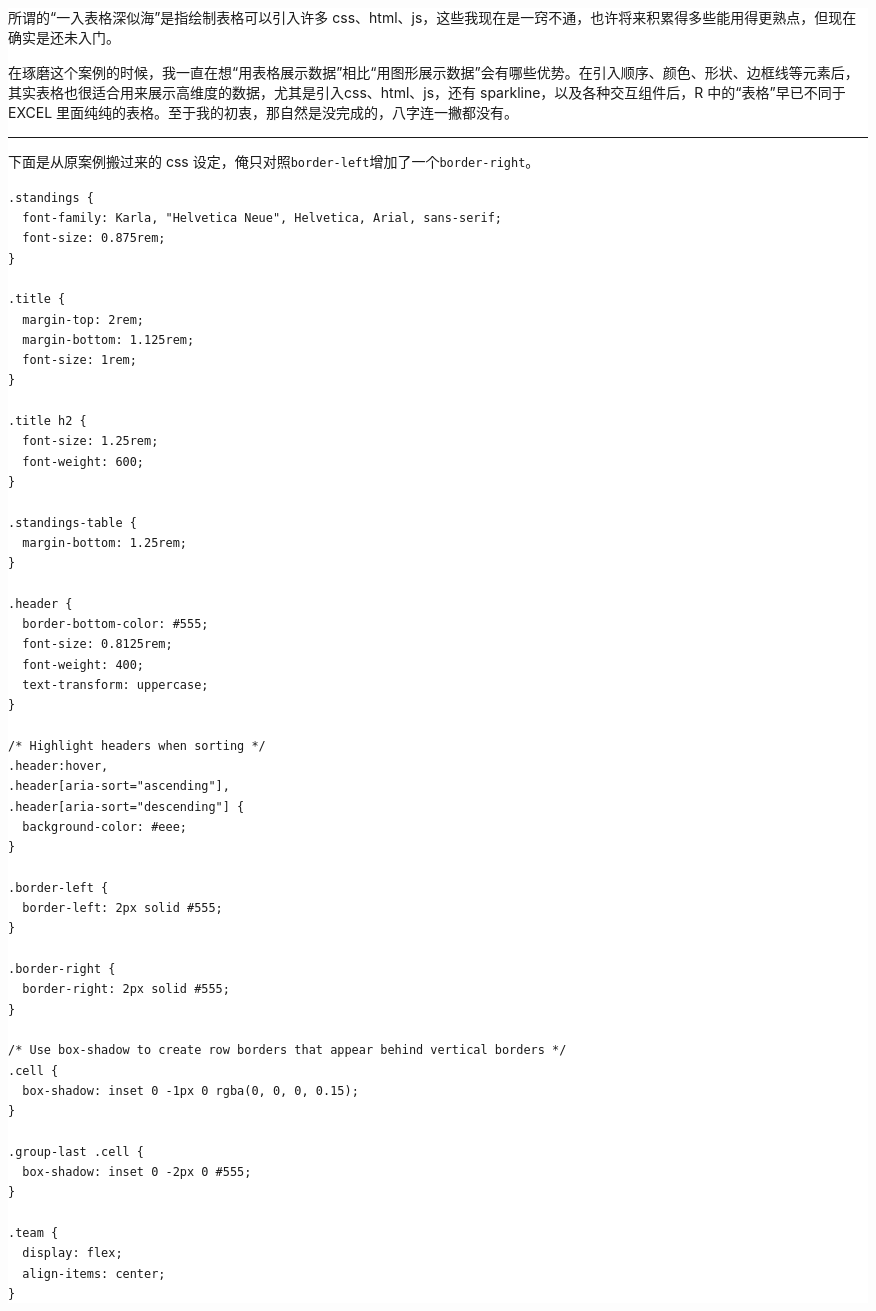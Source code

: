 所谓的“一入表格深似海”是指绘制表格可以引入许多 css、html、js，这些我现在是一窍不通，也许将来积累得多些能用得更熟点，但现在确实是还未入门。

在琢磨这个案例的时候，我一直在想“用表格展示数据”相比“用图形展示数据”会有哪些优势。在引入顺序、颜色、形状、边框线等元素后，其实表格也很适合用来展示高维度的数据，尤其是引入css、html、js，还有 sparkline，以及各种交互组件后，R 中的“表格”早已不同于 EXCEL 里面纯纯的表格。至于我的初衷，那自然是没完成的，八字连一撇都没有。

-------

下面是从原案例搬过来的 css 设定，俺只对照`border-left`增加了一个`border-right`。

```{css}
.standings {
  font-family: Karla, "Helvetica Neue", Helvetica, Arial, sans-serif;
  font-size: 0.875rem;
}

.title {
  margin-top: 2rem;
  margin-bottom: 1.125rem;
  font-size: 1rem;
}

.title h2 {
  font-size: 1.25rem;
  font-weight: 600;
}

.standings-table {
  margin-bottom: 1.25rem;
}

.header {
  border-bottom-color: #555;
  font-size: 0.8125rem;
  font-weight: 400;
  text-transform: uppercase;
}

/* Highlight headers when sorting */
.header:hover,
.header[aria-sort="ascending"],
.header[aria-sort="descending"] {
  background-color: #eee;
}

.border-left {
  border-left: 2px solid #555;
}

.border-right {
  border-right: 2px solid #555;
}

/* Use box-shadow to create row borders that appear behind vertical borders */
.cell {
  box-shadow: inset 0 -1px 0 rgba(0, 0, 0, 0.15);
}

.group-last .cell {
  box-shadow: inset 0 -2px 0 #555;
}

.team {
  display: flex;
  align-items: center;
}
```